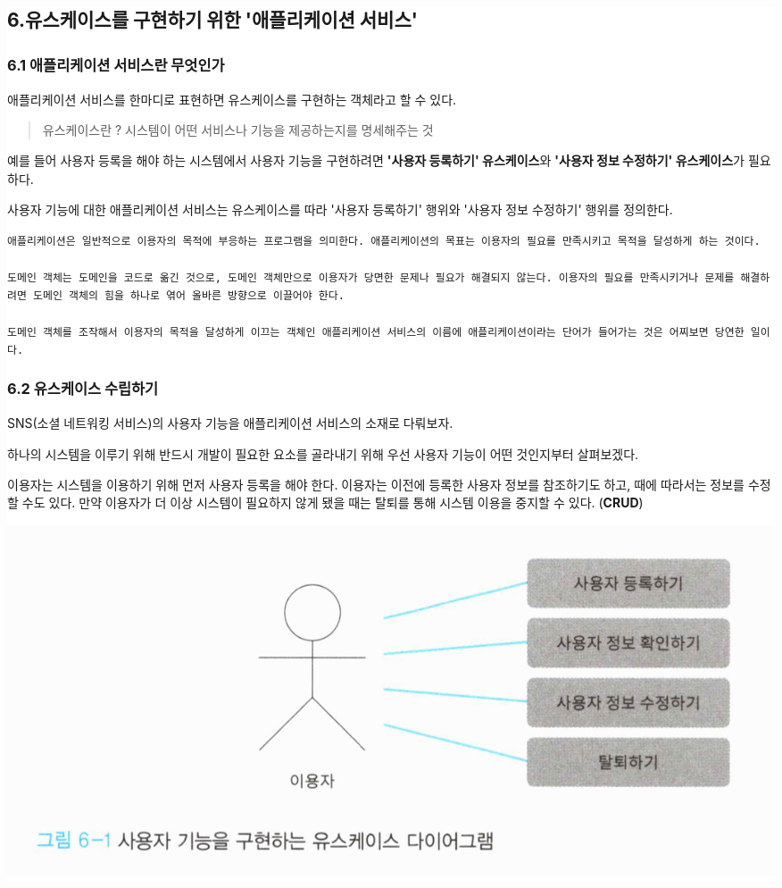 ## 6.유스케이스를 구현하기 위한 '애플리케이션 서비스'

### 6.1 애플리케이션 서비스란 무엇인가

애플리케이션 서비스를 한마디로 표현하면 유스케이스를 구현하는 객체라고 할 수 있다.

>  유스케이스란 ? 시스템이 어떤 서비스나 기능을 제공하는지를 명세해주는 것



예를 들어 사용자 등록을 해야 하는 시스템에서 사용자 기능을 구현하려면 **'사용자 등록하기' 유스케이스**와 **'사용자 정보 수정하기' 유스케이스**가 필요하다.

사용자 기능에 대한 애플리케이션 서비스는 유스케이스를 따라 '사용자 등록하기' 행위와 '사용자 정보 수정하기'  행위를 정의한다.

```애플리케이션 서비스의 의미
애플리케이션은 일반적으로 이용자의 목적에 부응하는 프로그램을 의미한다. 애플리케이션의 목표는 이용자의 필요를 만족시키고 목적을 달성하게 하는 것이다.

도메인 객체는 도메인을 코드로 옮긴 것으로, 도메인 객체만으로 이용자가 당면한 문제나 필요가 해결되지 않는다. 이용자의 필요를 만족시키거나 문제를 해결하려면 도메인 객체의 힘을 하나로 엮어 올바른 방향으로 이끌어야 한다.

도메인 객체를 조작해서 이용자의 목적을 달성하게 이끄는 객체인 애플리케이션 서비스의 이름에 애플리케이션이라는 단어가 들어가는 것은 어찌보면 당연한 일이다.
```



### 6.2 유스케이스 수립하기

SNS(소셜 네트워킹 서비스)의 사용자 기능을 애플리케이션 서비스의 소재로 다뤄보자.

하나의 시스템을 이루기 위해 반드시 개발이 필요한 요소를 골라내기 위해 우선 사용자 기능이 어떤 것인지부터 살펴보겠다.

이용자는 시스템을 이용하기 위해 먼저 사용자 등록을 해야 한다. 이용자는 이전에 등록한 사용자 정보를 참조하기도 하고, 때에 따라서는 정보를 수정할 수도 있다. 만약 이용자가 더 이상 시스템이 필요하지 않게 됐을 때는 탈퇴를 통해 시스템 이용을 중지할 수 있다. (**CRUD**)

![image-20220125113814914](images/image-20220125113814914.png)
